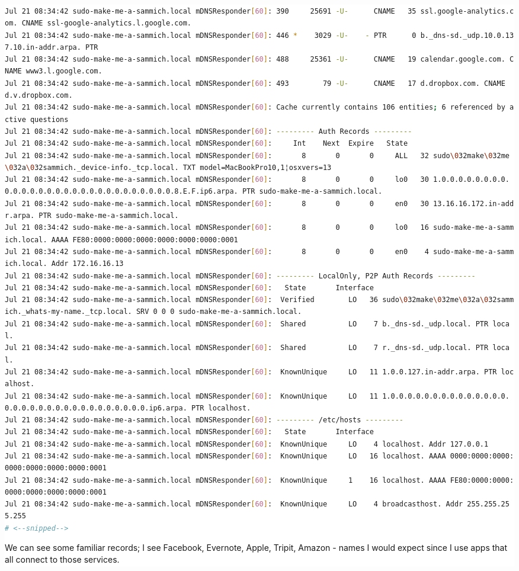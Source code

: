 ```bash
Jul 21 08:34:42 sudo-make-me-a-sammich.local mDNSResponder[60]: 390     25691 -U-      CNAME   35 ssl.google-analytics.com. CNAME ssl-google-analytics.l.google.com.
Jul 21 08:34:42 sudo-make-me-a-sammich.local mDNSResponder[60]: 446 *    3029 -U-    - PTR      0 b._dns-sd._udp.10.0.137.10.in-addr.arpa. PTR 
Jul 21 08:34:42 sudo-make-me-a-sammich.local mDNSResponder[60]: 488     25361 -U-      CNAME   19 calendar.google.com. CNAME www3.l.google.com.
Jul 21 08:34:42 sudo-make-me-a-sammich.local mDNSResponder[60]: 493        79 -U-      CNAME   17 d.dropbox.com. CNAME d.v.dropbox.com.
Jul 21 08:34:42 sudo-make-me-a-sammich.local mDNSResponder[60]: Cache currently contains 106 entities; 6 referenced by active questions
Jul 21 08:34:42 sudo-make-me-a-sammich.local mDNSResponder[60]: --------- Auth Records ---------
Jul 21 08:34:42 sudo-make-me-a-sammich.local mDNSResponder[60]:     Int    Next  Expire   State
Jul 21 08:34:42 sudo-make-me-a-sammich.local mDNSResponder[60]:       8       0       0     ALL   32 sudo\032make\032me\032a\032sammich._device-info._tcp.local. TXT model=MacBookPro10,1¦osxvers=13
Jul 21 08:34:42 sudo-make-me-a-sammich.local mDNSResponder[60]:       8       0       0     lo0   30 1.0.0.0.0.0.0.0.0.0.0.0.0.0.0.0.0.0.0.0.0.0.0.0.0.0.0.0.0.8.E.F.ip6.arpa. PTR sudo-make-me-a-sammich.local.
Jul 21 08:34:42 sudo-make-me-a-sammich.local mDNSResponder[60]:       8       0       0     en0   30 13.16.16.172.in-addr.arpa. PTR sudo-make-me-a-sammich.local.
Jul 21 08:34:42 sudo-make-me-a-sammich.local mDNSResponder[60]:       8       0       0     lo0   16 sudo-make-me-a-sammich.local. AAAA FE80:0000:0000:0000:0000:0000:0000:0001
Jul 21 08:34:42 sudo-make-me-a-sammich.local mDNSResponder[60]:       8       0       0     en0    4 sudo-make-me-a-sammich.local. Addr 172.16.16.13
Jul 21 08:34:42 sudo-make-me-a-sammich.local mDNSResponder[60]: --------- LocalOnly, P2P Auth Records ---------
Jul 21 08:34:42 sudo-make-me-a-sammich.local mDNSResponder[60]:   State       Interface
Jul 21 08:34:42 sudo-make-me-a-sammich.local mDNSResponder[60]:  Verified        LO   36 sudo\032make\032me\032a\032sammich._whats-my-name._tcp.local. SRV 0 0 0 sudo-make-me-a-sammich.local.
Jul 21 08:34:42 sudo-make-me-a-sammich.local mDNSResponder[60]:  Shared          LO    7 b._dns-sd._udp.local. PTR local.
Jul 21 08:34:42 sudo-make-me-a-sammich.local mDNSResponder[60]:  Shared          LO    7 r._dns-sd._udp.local. PTR local.
Jul 21 08:34:42 sudo-make-me-a-sammich.local mDNSResponder[60]:  KnownUnique     LO   11 1.0.0.127.in-addr.arpa. PTR localhost.
Jul 21 08:34:42 sudo-make-me-a-sammich.local mDNSResponder[60]:  KnownUnique     LO   11 1.0.0.0.0.0.0.0.0.0.0.0.0.0.0.0.0.0.0.0.0.0.0.0.0.0.0.0.0.0.0.0.ip6.arpa. PTR localhost.
Jul 21 08:34:42 sudo-make-me-a-sammich.local mDNSResponder[60]: --------- /etc/hosts ---------
Jul 21 08:34:42 sudo-make-me-a-sammich.local mDNSResponder[60]:   State       Interface
Jul 21 08:34:42 sudo-make-me-a-sammich.local mDNSResponder[60]:  KnownUnique     LO    4 localhost. Addr 127.0.0.1
Jul 21 08:34:42 sudo-make-me-a-sammich.local mDNSResponder[60]:  KnownUnique     LO   16 localhost. AAAA 0000:0000:0000:0000:0000:0000:0000:0001
Jul 21 08:34:42 sudo-make-me-a-sammich.local mDNSResponder[60]:  KnownUnique     1    16 localhost. AAAA FE80:0000:0000:0000:0000:0000:0000:0001
Jul 21 08:34:42 sudo-make-me-a-sammich.local mDNSResponder[60]:  KnownUnique     LO    4 broadcasthost. Addr 255.255.255.255
# <--snipped-->

```

We can see some familiar records; I see Facebook, Evernote, Apple, Tripit, Amazon - names I would expect since I use apps that all connect to those services.


[pycon2014]: "http://roguelynn.com/words/2014-04-11-For-Lack-of-a-Better-Nameserver"
[ep2014]: "http://roguelynn.com/words/2014-06-24-EuroPython-DNS.md"
[eli5kerberos]:  "http://roguelynn.com/words/2013-04-02-explain-like-im-5-kerberos"
[source]: "https://www.cs.utexas.edu/~shmat/shmat_securecomm10.pdf"
[scapy]: "http://www.secdev.org/projects/scapy/"
[sniff]: "http://www.secdev.org/projects/scapy/doc/usage.html#sniffing"
[udp]: "http://en.wikipedia.org/wiki/User_Datagram_Protocol"
[datagram]: "https://twitter.com/glyph/status/414988975036571648"
[mandig]: "http://linux.die.net/man/1/dig"
[DNSSEC]: "http://en.wikipedia.org/wiki/Domain_Name_System_Security_Extensions"
[dnsmap]: "https://code.google.com/p/dnsmap/"
[pyladieslocations]: "http://www.pyladies.com/locations"
[twisted]: "https://twistedmatrix.com/trac/"
[names]: "http://twistedmatrix.com/trac/wiki/TwistedNames"
[unicast]: "http://en.wikipedia.org/wiki/Unicast"
[multicast]: "http://en.wikipedia.org/wiki/Multicast"
[broadcast]: "http://en.wikipedia.org/wiki/Broadcasting_(computing)"
[vagrant]: "http://www.vagrantup.com/"
[anycast]: "http://en.wikipedia.org/wiki/Anycast"
[googleanycast]: "http://puppetlabs.com/presentations/keynote-why-did-we-think-large-scale-distributed-systems-would-be-easy"
[dane]: "http://en.wikipedia.org/wiki/DNS-based_Authentication_of_Named_Entities"
[danerfc]: "http://tools.ietf.org/html/rfc6698"
[infoblox]: "https://community.infoblox.com/blogs/2014/04/14/dns-based-authentication-named-entities-dane"
[comodo]: "https://www.comodo.com/Comodo-Fraud-Incident-2011-03-23.html"
[diginotar]: "http://en.wikipedia.org/wiki/Diginotar#Issuance_of_fraudulent_certificates"
[twistedemail]: "http://twistedmatrix.com/pipermail/twisted-python/2013-November/027773.html"
[twisteddane]: "https://twistedmatrix.com/trac/wiki/EDNS0#DANE"
[dnspython]: "http://www.dnspython.org/"
[dnspythondane]: "https://github.com/rthalley/dnspython/commit/07426738e9491660214d3d7f39b1cda57284eaba#diff-02f0b547c2779d25cff89672135f20e3"
[dht]: "http://en.wikipedia.org/wiki/Distributed_hash_table"
[europython]: "https://ep2014.europython.eu/en/schedule/sessions/5/"
[pycon2014video]: "http://pyvideo.org/video/2600/for-lack-of-a-better-nameserver-dns-explained"
[rfctsla]: "http://tools.ietf.org/html/rfc6698#section-2.1"
[testdane]: "http://www.internetsociety.org/deploy360/resources/dane-test-sites/"
[slides]: "https://speakerdeck.com/roguelynn/europython-2014-for-lack-of-a-better-name-server-dns-explained"